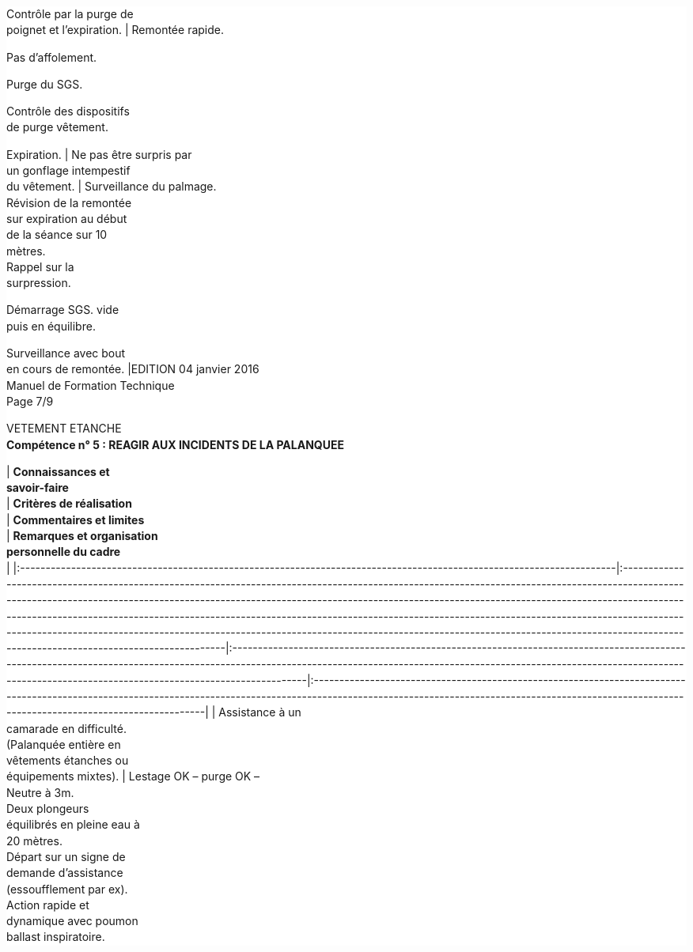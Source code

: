  Contrôle par la purge de  
 poignet et l’expiration.                                                               | Remontée rapide.  
   
 Pas d’affolement.  
   
 Purge du SGS.  
   
 Contrôle des dispositifs  
 de purge vêtement.  
   
 Expiration.                           | Ne pas être surpris par  
 un gonflage intempestif  
 du vêtement.                                                                           | Surveillance du palmage.  
 Révision de la remontée  
 sur expiration au début  
 de la séance sur 10  
 mètres.  
 Rappel sur la  
 surpression.  
   
 Démarrage SGS. vide  
 puis en équilibre.  
   
 Surveillance avec bout  
 en cours de remontée. |EDITION 04 janvier 2016  
Manuel de Formation Technique  
Page 7/9  
  
VETEMENT ETANCHE  
**Compétence n° 5 : REAGIR AUX INCIDENTS DE LA PALANQUEE**  
  

| **Connaissances et**  
 **savoir-faire**  
                                                                          | **Critères de réalisation**  
                                                                                                                                                                                                                                                                                                                                                                                                                                                                                                                                                                             | **Commentaires et limites**  
                                                                                                                                                                                                                                                           | **Remarques et organisation**  
 **personnelle du cadre**  
                                                                                                                                                                                         |
|:---------------------------------------------------------------------------------------------------------------------|:-----------------------------------------------------------------------------------------------------------------------------------------------------------------------------------------------------------------------------------------------------------------------------------------------------------------------------------------------------------------------------------------------------------------------------------------------------------------------------------------------------------------------------------------------------------------------------------------------------------|:-----------------------------------------------------------------------------------------------------------------------------------------------------------------------------------------------------------------------------------------------------------------------------------------|:-----------------------------------------------------------------------------------------------------------------------------------------------------------------------------------------------------------------------------------------------------|
| Assistance à un  
 camarade en difficulté.  
 (Palanquée entière en  
 vêtements étanches ou  
 équipements mixtes). | Lestage OK – purge OK –  
 Neutre à 3m.  
 Deux plongeurs  
 équilibrés en pleine eau à  
 20 mètres.  
 Départ sur un signe de  
 demande d’assistance  
 (essoufflement par ex).  
 Action rapide et  
 dynamique avec poumon  
 ballast inspiratoire.  
   